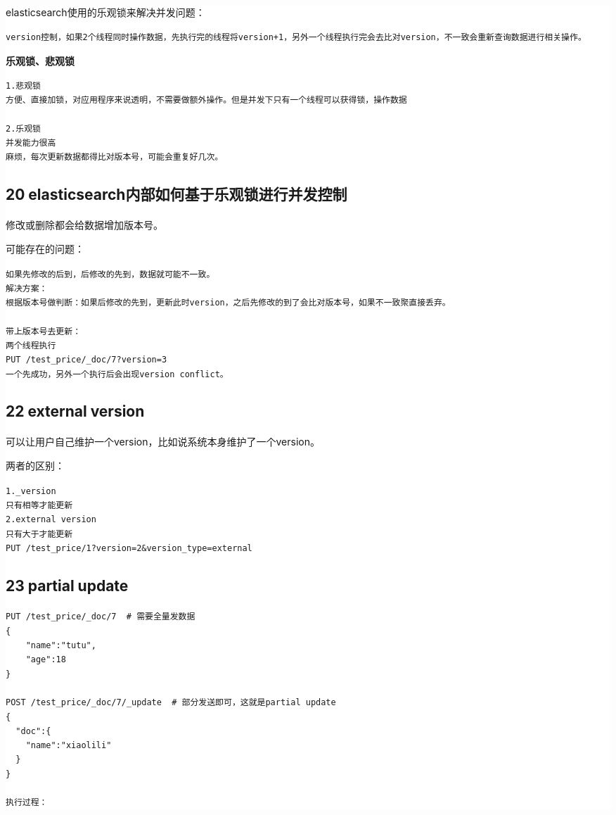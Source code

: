 elasticsearch使用的乐观锁来解决并发问题：

```text
version控制，如果2个线程同时操作数据，先执行完的线程将version+1，另外一个线程执行完会去比对version，不一致会重新查询数据进行相关操作。
```

**乐观锁、悲观锁**

```text
1.悲观锁
方便、直接加锁，对应用程序来说透明，不需要做额外操作。但是并发下只有一个线程可以获得锁，操作数据

2.乐观锁
并发能力很高
麻烦，每次更新数据都得比对版本号，可能会重复好几次。
```



## 20 elasticsearch内部如何基于乐观锁进行并发控制

修改或删除都会给数据增加版本号。

可能存在的问题：

```text
如果先修改的后到，后修改的先到，数据就可能不一致。
解决方案：
根据版本号做判断：如果后修改的先到，更新此时version，之后先修改的到了会比对版本号，如果不一致聚直接丢弃。

带上版本号去更新：
两个线程执行
PUT /test_price/_doc/7?version=3
一个先成功，另外一个执行后会出现version conflict。
```



## 22 external version

可以让用户自己维护一个version，比如说系统本身维护了一个version。

两者的区别：

```text
1._version
只有相等才能更新
2.external version
只有大于才能更新
PUT /test_price/1?version=2&version_type=external
```



## 23 partial update 

```text
PUT /test_price/_doc/7  # 需要全量发数据
{
    "name":"tutu",
    "age":18
}

POST /test_price/_doc/7/_update  # 部分发送即可，这就是partial update
{
  "doc":{
    "name":"xiaolili"
  }
}

执行过程：
```